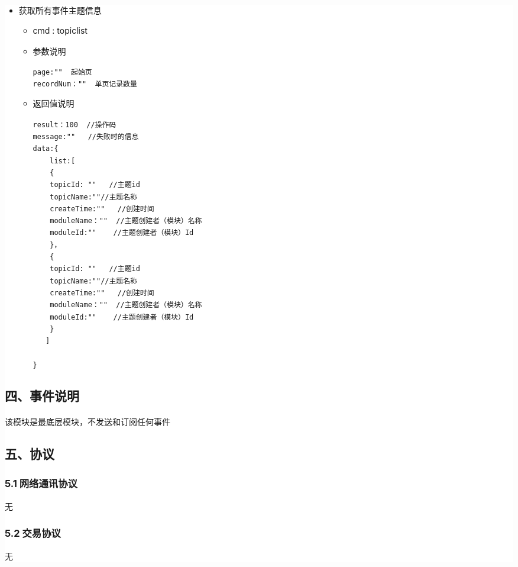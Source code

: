  

- 获取所有事件主题信息

  - cmd : topiclist

  - 参数说明

    ```
    page:""  起始页
    recordNum：""  单页记录数量 
    ```

  - 返回值说明

    ```
    result：100  //操作码
    message:""   //失败时的信息
    data:{
        list:[
        {
        topicId: ""   //主题id
       	topicName:""//主题名称
    	createTime:""	//创建时间
    	moduleName：""  //主题创建者（模块）名称
    	moduleId:""    //主题创建者（模块）Id
    	}，
    	{
        topicId: ""   //主题id
       	topicName:""//主题名称
    	createTime:""	//创建时间
    	moduleName：""  //主题创建者（模块）名称
    	moduleId:""    //主题创建者（模块）Id
    	}
       ]
    	
    }
    ```

 



## 四、事件说明

该模块是最底层模块，不发送和订阅任何事件

## 五、协议

### 5.1 网络通讯协议

无

### 5.2 交易协议

无
